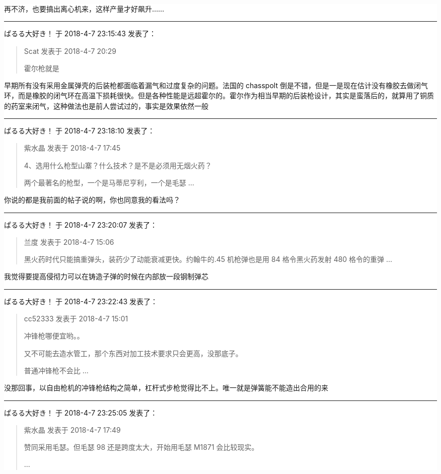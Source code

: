 再不济，也要搞出离心机来，这样产量才好飙升……

---

ぱるる大好き！ 于 2018-4-7 23:15:43 发表了：

> Scat 发表于 2018-4-7 20:29
>
> 霍尔枪就是

早期所有没有采用金属弹壳的后装枪都面临着漏气和过度复杂的问题。法国的 chasspolt 倒是不错，但是一是现在估计没有橡胶去做闭气环，而是橡胶的闭气环在高温下损耗很快。但是各种性能是远超霍尔的。霍尔作为相当早期的后装枪设计，其实是蛮落后的，就算用了铜质的药室来闭气，这种做法也是前人尝试过的，事实是效果依然一般

---

ぱるる大好き！ 于 2018-4-7 23:18:10 发表了：

> 紫水晶 发表于 2018-4-7 17:45
>
> 4、选用什么枪型山寨？什么技术？是不是必须用无烟火药？
>
> 两个最著名的枪型，一个是马蒂尼亨利，一个是毛瑟 ...

你说的都是我前面的帖子说的啊，你也同意我的看法吗？

---

ぱるる大好き！ 于 2018-4-7 23:20:07 发表了：

> 兰度 发表于 2018-4-7 15:06
>
> 黑火药时代只能搞重弹头，装药少了动能衰减更快。约翰牛的.45 机枪弹也是用 84 格令黑火药发射 480 格令的重弹 ...

我觉得要提高侵彻力可以在铸造子弹的时候在内部放一段钢制弹芯

---

ぱるる大好き！ 于 2018-4-7 23:22:43 发表了：

> cc52333 发表于 2018-4-7 15:01
>
> 冲锋枪哪便宜哟。。
>
> 又不可能去造水管工，那个东西对加工技术要求只会更高，没那底子。
>
> 普通冲锋枪不会比 ...

没那回事，以自由枪机的冲锋枪结构之简单，杠杆式步枪觉得比不上。唯一就是弹簧能不能造出合用的来

---

ぱるる大好き！ 于 2018-4-7 23:25:05 发表了：

> 紫水晶 发表于 2018-4-7 17:49
>
> 赞同采用毛瑟。但毛瑟 98 还是跨度太大，开始用毛瑟 M1871 会比较现实。
>
> ...
